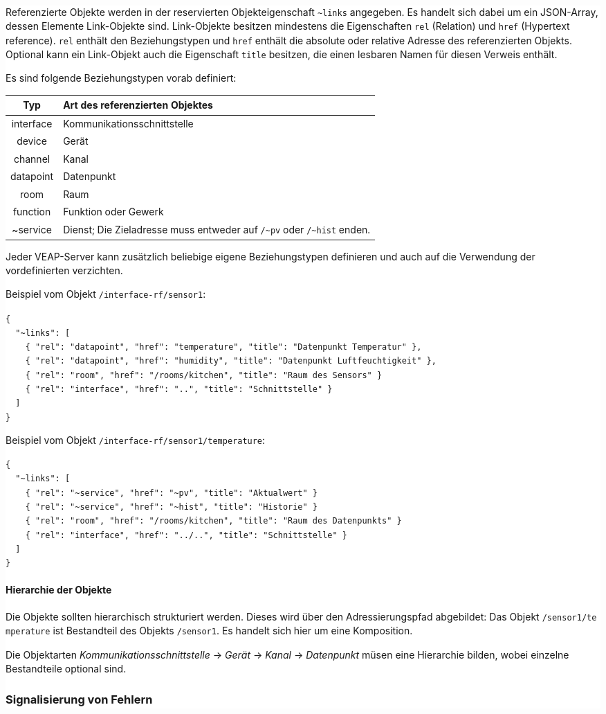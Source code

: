 Referenzierte Objekte werden in der reservierten Objekteigenschaft ```~links``` angegeben. Es handelt sich dabei um ein JSON-Array, dessen Elemente Link-Objekte sind. Link-Objekte besitzen mindestens die Eigenschaften ```rel``` (Relation) und ```href``` (Hypertext reference). ```rel``` enthält den Beziehungstypen und ```href``` enthält die absolute oder relative Adresse des referenzierten Objekts. Optional kann ein Link-Objekt auch die Eigenschaft ```title``` besitzen, die einen lesbaren Namen für diesen Verweis enthält.

Es sind folgende Beziehungstypen vorab definiert:

  Typ        | Art des referenzierten Objektes
:-----------:|:-------------------------------
interface    | Kommunikationsschnittstelle
device       | Gerät
channel      | Kanal
datapoint    | Datenpunkt
room         | Raum
function     | Funktion oder Gewerk
~service     | Dienst; Die Zieladresse muss entweder auf ```/~pv``` oder ```/~hist``` enden.

Jeder VEAP-Server kann zusätzlich beliebige eigene Beziehungstypen definieren und auch auf die Verwendung der vordefinierten verzichten.

Beispiel vom Objekt ```/interface-rf/sensor1```:
```
{
  "~links": [
    { "rel": "datapoint", "href": "temperature", "title": "Datenpunkt Temperatur" },
    { "rel": "datapoint", "href": "humidity", "title": "Datenpunkt Luftfeuchtigkeit" },
    { "rel": "room", "href": "/rooms/kitchen", "title": "Raum des Sensors" }
    { "rel": "interface", "href": "..", "title": "Schnittstelle" }
  ]
}
```

Beispiel vom Objekt ```/interface-rf/sensor1/temperature```:
```
{
  "~links": [
    { "rel": "~service", "href": "~pv", "title": "Aktualwert" }
    { "rel": "~service", "href": "~hist", "title": "Historie" }
    { "rel": "room", "href": "/rooms/kitchen", "title": "Raum des Datenpunkts" }
    { "rel": "interface", "href": "../..", "title": "Schnittstelle" }
  ]
}
```

#### Hierarchie der Objekte

Die Objekte sollten hierarchisch strukturiert werden. Dieses wird über den Adressierungspfad abgebildet: Das Objekt ```/sensor1/temperature``` ist Bestandteil des Objekts ```/sensor1```. Es handelt sich hier um eine Komposition.

Die Objektarten _Kommunikationsschnittstelle_ → _Gerät_ → _Kanal_ → _Datenpunkt_ müsen eine Hierarchie bilden, wobei einzelne Bestandteile optional sind. 

### Signalisierung von Fehlern

